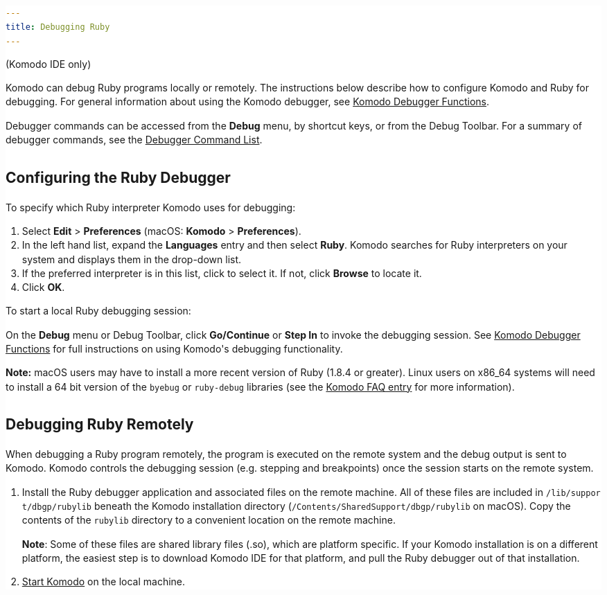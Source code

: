 ```yaml
---
title: Debugging Ruby
---
```

(Komodo IDE only)

Komodo can debug Ruby programs locally or remotely. The instructions below describe how to configure Komodo and Ruby for debugging. For general information about using the Komodo debugger, see [Komodo Debugger Functions](debugger.html#debugger_top).

Debugger commands can be accessed from the **Debug** menu, by shortcut keys, or from the Debug Toolbar. For a summary of debugger commands, see the [Debugger Command List](debugger.html#How_use_Debugger).

<a name="Configure_Ruby_Debugger" id="Configure_Ruby_Debugger"></a>
## Configuring the Ruby Debugger

To specify which Ruby interpreter Komodo uses for debugging:

1. Select **Edit** > **Preferences** (macOS: **Komodo** > **Preferences**).
1. In the left hand list, expand the **Languages** entry and then select **Ruby**. Komodo searches for Ruby interpreters on your system and displays them in the drop-down list.
1. If the preferred interpreter is in this list, click to select it. If not, click **Browse** to locate it.
1. Click **OK**.

To start a local Ruby debugging session:

On the **Debug** menu or Debug Toolbar, click **Go/Continue** or **Step In** to invoke the debugging session. See [Komodo Debugger Functions](debugger.html#debugger_top) for full instructions on using Komodo's debugging functionality.

**Note:** macOS users may have to install a more recent version of Ruby (1.8.4 or greater). Linux users on x86_64 systems will need to install a 64 bit version of the `byebug` or `ruby-debug` libraries (see the [Komodo FAQ entry](trouble.html#ruby_debug_x64) for more information).

<a name="Ruby_Remote_Debugger" id="Ruby_Remote_Debugger"></a>
## Debugging Ruby Remotely

When debugging a Ruby program remotely, the program is executed on the remote system and the debug output is sent to Komodo. Komodo controls the debugging session (e.g. stepping and breakpoints) once the session starts on the remote system.

1.  Install the Ruby debugger application and associated files on the remote machine. All of these files are included in `/lib/support/dbgp/rubylib` beneath the Komodo installation directory (`/Contents/SharedSupport/dbgp/rubylib` on macOS). Copy the contents of the `rubylib` directory to a convenient location on the remote machine.

    **Note**: Some of these files are shared library files (.so), which are platform specific. If your Komodo installation is on a different platform, the easiest step is to download Komodo IDE for that platform, and pull the Ruby debugger out of that installation.

1. [Start Komodo](/manual/starting.html) on the local machine.
